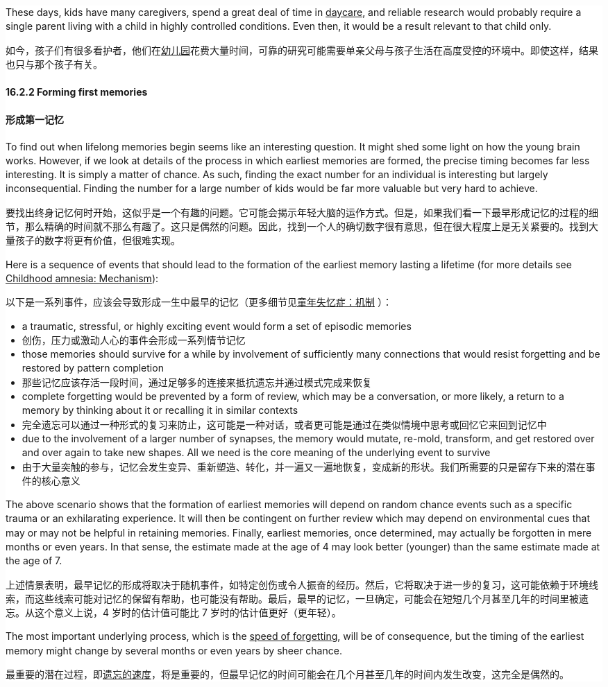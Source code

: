 These days, kids have many caregivers, spend a great deal of time in [daycare](https://supermemo.guru/wiki/Daycare), and reliable research would probably require a single parent living with a child in highly controlled conditions. Even then, it would be a result relevant to that child only.

如今，孩子们有很多看护者，他们在[幼儿园](https://supermemo.guru/wiki/Daycare)花费大量时间，可靠的研究可能需要单亲父母与孩子生活在高度受控的环境中。即使这样，结果也只与那个孩子有关。

#### 16.2.2 Forming first memories

#### 形成第一记忆

To find out when lifelong memories begin seems like an interesting question. It might shed some light on how the young brain works. However, if we look at details of the process in which earliest memories are formed, the precise timing becomes far less interesting. It is simply a matter of chance. As such, finding the exact number for an individual is interesting but largely inconsequential. Finding the number for a large number of kids would be far more valuable but very hard to achieve.

要找出终身记忆何时开始，这似乎是一个有趣的问题。它可能会揭示年轻大脑的运作方式。但是，如果我们看一下最早形成记忆的过程的细节，那么精确的时间就不那么有趣了。这只是偶然的问题。因此，找到一个人的确切数字很有意思，但在很大程度上是无关紧要的。找到大量孩子的数字将更有价值，但很难实现。

Here is a sequence of events that should lead to the formation of the earliest memory lasting a lifetime \(for more details see [Childhood amnesia: Mechanism](https://supermemo.guru/wiki/I_would_never_send_my_kids_to_school#Childhood_amnesia:_Mechanism)\):

以下是一系列事件，应该会导致形成一生中最早的记忆（更多细节见[童年失忆症：机制](https://supermemo.guru/wiki/I_would_never_send_my_kids_to_school%23Childhood_amnesia:_Mechanism#Childhood_amnesia:_Mechanism) ）：

* a traumatic, stressful, or highly exciting event would form a set of episodic memories
* 创伤，压力或激动人心的事件会形成一系列情节记忆
* those memories should survive for a while by involvement of sufficiently many connections that would resist forgetting and be restored by pattern completion
* 那些记忆应该存活一段时间，通过足够多的连接来抵抗遗忘并通过模式完成来恢复
* complete forgetting would be prevented by a form of review, which may be a conversation, or more likely, a return to a memory by thinking about it or recalling it in similar contexts
* 完全遗忘可以通过一种形式的复习来防止，这可能是一种对话，或者更可能是通过在类似情境中思考或回忆它来回到记忆中
* due to the involvement of a larger number of synapses, the memory would mutate, re-mold, transform, and get restored over and over again to take new shapes. All we need is the core meaning of the underlying event to survive
* 由于大量突触的参与，记忆会发生变异、重新塑造、转化，并一遍又一遍地恢复，变成新的形状。我们所需要的只是留存下来的潜在事件的核心意义

The above scenario shows that the formation of earliest memories will depend on random chance events such as a specific trauma or an exhilarating experience. It will then be contingent on further review which may depend on environmental cues that may or may not be helpful in retaining memories. Finally, earliest memories, once determined, may actually be forgotten in mere months or even years. In that sense, the estimate made at the age of 4 may look better \(younger\) than the same estimate made at the age of 7.

上述情景表明，最早记忆的形成将取决于随机事件，如特定创伤或令人振奋的经历。然后，它将取决于进一步的复习，这可能依赖于环境线索，而这些线索可能对记忆的保留有帮助，也可能没有帮助。最后，最早的记忆，一旦确定，可能会在短短几个月甚至几年的时间里被遗忘。从这个意义上说，4 岁时的估计值可能比 7 岁时的估计值更好（更年轻）。

The most important underlying process, which is the [speed of forgetting](https://supermemo.guru/wiki/Forgetting_curve), will be of consequence, but the timing of the earliest memory might change by several months or even years by sheer chance.

最重要的潜在过程，即[遗忘的速度](https://supermemo.guru/wiki/Forgetting_curve)，将是重要的，但最早记忆的时间可能会在几个月甚至几年的时间内发生改变，这完全是偶然的。
